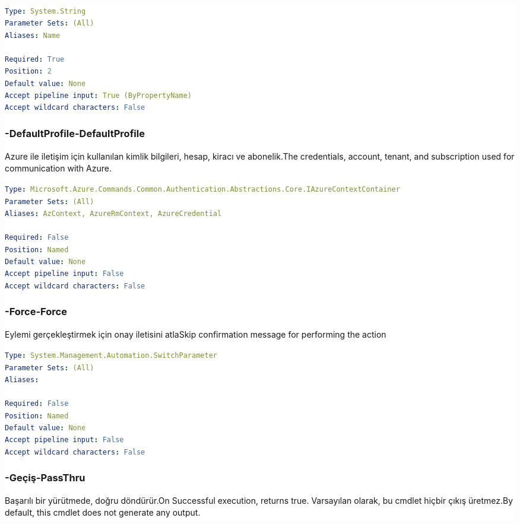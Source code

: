 ```yaml
Type: System.String
Parameter Sets: (All)
Aliases: Name

Required: True
Position: 2
Default value: None
Accept pipeline input: True (ByPropertyName)
Accept wildcard characters: False
```

### <span data-ttu-id="316c6-118">-DefaultProfile</span><span class="sxs-lookup"><span data-stu-id="316c6-118">-DefaultProfile</span></span>
<span data-ttu-id="316c6-119">Azure ile iletişim için kullanılan kimlik bilgileri, hesap, kiracı ve abonelik.</span><span class="sxs-lookup"><span data-stu-id="316c6-119">The credentials, account, tenant, and subscription used for communication with Azure.</span></span>

```yaml
Type: Microsoft.Azure.Commands.Common.Authentication.Abstractions.Core.IAzureContextContainer
Parameter Sets: (All)
Aliases: AzContext, AzureRmContext, AzureCredential

Required: False
Position: Named
Default value: None
Accept pipeline input: False
Accept wildcard characters: False
```

### <span data-ttu-id="316c6-120">-Force</span><span class="sxs-lookup"><span data-stu-id="316c6-120">-Force</span></span>
<span data-ttu-id="316c6-121">Eylemi gerçekleştirmek için onay iletisini atla</span><span class="sxs-lookup"><span data-stu-id="316c6-121">Skip confirmation message for performing the action</span></span>

```yaml
Type: System.Management.Automation.SwitchParameter
Parameter Sets: (All)
Aliases:

Required: False
Position: Named
Default value: None
Accept pipeline input: False
Accept wildcard characters: False
```

### <span data-ttu-id="316c6-122">-Geçiş</span><span class="sxs-lookup"><span data-stu-id="316c6-122">-PassThru</span></span>
<span data-ttu-id="316c6-123">Başarılı bir yürütmede, doğru döndürür.</span><span class="sxs-lookup"><span data-stu-id="316c6-123">On Successful execution, returns true.</span></span>  <span data-ttu-id="316c6-124">Varsayılan olarak, bu cmdlet hiçbir çıkış üretmez.</span><span class="sxs-lookup"><span data-stu-id="316c6-124">By default, this cmdlet does not generate any output.</span></span>
